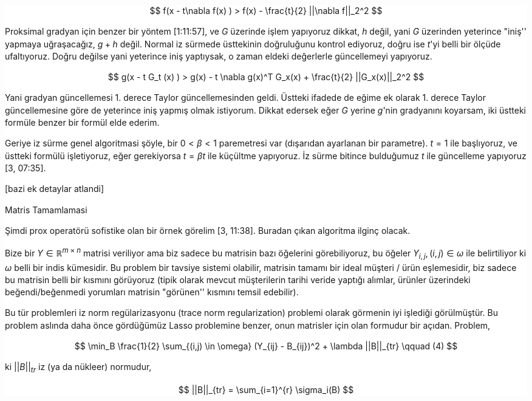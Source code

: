 $$
f(x - t\nabla f(x) ) > f(x) - \frac{t}{2} ||\nabla f||_2^2 
$$

Proksimal gradyan için benzer bir yöntem [1:11:57], ve $G$ üzerinde işlem
yapıyoruz dikkat, $h$ değil, yani $G$ üzerinden yeterince "iniş'' yapmaya
uğraşacağız, $g+h$ değil. Normal iz sürmede üsttekinin doğruluğunu kontrol
ediyoruz, doğru ise $t$'yi belli bir ölçüde ufaltıyoruz. Doğru değilse yani
yeterince iniş yaptıysak, o zaman eldeki değerlerle güncellemeyi yapıyoruz.

$$
g(x - t G_t (x) ) > g(x) - t \nabla g(x)^T G_x(x) + \frac{t}{2} ||G_x(x)||_2^2
$$

Yani gradyan güncellemesi 1. derece Taylor güncellemesinden geldi. Üstteki
ifadede de eğime ek olarak 1. derece Taylor güncellemesine göre de
yeterince iniş yapmış olmak istiyorum. Dikkat edersek eğer $G$ yerine
$g$'nin gradyanını koyarsam, iki üstteki formüle benzer bir formül elde
ederim.

Geriye iz sürme genel algoritmasi şöyle, bir $0 < \beta < 1$ paremetresi
var (dışarıdan ayarlanan bir parametre). $t=1$ ile başlıyoruz, ve üstteki
formülü işletiyoruz, eğer gerekiyorsa $t = \beta t$ ile küçültme
yapıyoruz. İz sürme bitince bulduğumuz $t$ ile güncelleme yapıyoruz [3,
07:35].

[bazi ek detaylar atlandi]

Matris Tamamlamasi

Şimdi prox operatörü sofistike olan bir örnek görelim [3, 11:38]. Buradan
çıkan algoritma ilginç olacak. 

Bize bir $Y \in \mathbb{R}^{m \times n}$ matrisi veriliyor ama biz sadece
bu matrisin bazı öğelerini görebiliyoruz, bu öğeler
$Y_{i,j}, (i,j) \in \omega$ ile belirtiliyor ki $\omega$ belli bir indis
kümesidir. Bu problem bir tavsiye sistemi olabilir, matrisin tamamı bir
ideal müşteri / ürün eşlemesidir, biz sadece bu matrisin belli bir kısmını
görüyoruz (tipik olarak mevcut müşterilerin tarihi veride yaptığı alımlar,
ürünler üzerindeki beğendi/beğenmedi yorumları matrisin "görünen'' kısmını
temsil edebilir). 

Bu tür problemleri iz norm regülarizasyonu (trace norm regularization)
problemi olarak görmenin iyi işlediği görülmüştür. Bu problem aslında daha
önce gördüğümüz Lasso problemine benzer, onun matrisler için olan formudur
bir açıdan. Problem,

$$
\min_B \frac{1}{2} \sum_{(i,j) \in \omega} (Y_{ij} - B_{ij})^2 + \lambda ||B||_{tr}
\qquad (4)
$$

ki $||B||_{tr}$ iz (ya da nükleer) normudur, 

$$
||B||_{tr} = \sum_{i=1}^{r} \sigma_i(B)
$$
